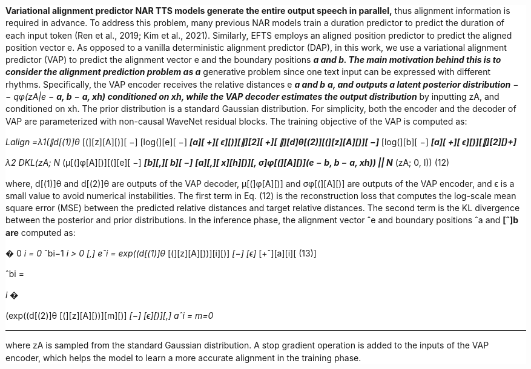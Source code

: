 **Variational alignment predictor NAR TTS models generate the entire output speech in parallel,**
thus alignment information is required in advance. To address this problem, many previous NAR
models train a duration predictor to predict the duration of each input token (Ren et al., 2019; Kim
et al., 2021). Similarly, EFTS employs an aligned position predictor to predict the aligned position
vector e. As opposed to a vanilla deterministic alignment predictor (DAP), in this work, we use a
variational alignment predictor (VAP) to predict the alignment vector e and the boundary positions
**_a and b. The main motivation behind this is to consider the alignment prediction problem as a_**
generative problem since one text input can be expressed with different rhythms. Specifically, the
VAP encoder receives the relative distances e **_a and b_** **_a, and outputs a latent posterior distribution_**
_−_ _−_
_qφ(zA|e_ _−_ **_a, b_** _−_ **_a, xh) conditioned on xh, while the VAP decoder estimates the output distribution_**
by inputting zA, and conditioned on xh. The prior distribution is a standard Gaussian distribution.
For simplicity, both the encoder and the decoder of VAP are parameterized with non-causal WaveNet
residual blocks. The training objective of the VAP is computed as:

_Lalign =λ1(∥d[(1)]θ_ [(][z][A][)][ −] [log(][e][ −] **_[a][ +][ ϵ][)][∥][2][ +][ ∥][d]θ[(2)][(][z][A][)][ −]_** [log(][b][ −] **_[a][ +][ ϵ][)][∥][2][)+]_**

_λ2 DKL(zA; N_ (µ[(]φ[A][)][(][e][ −] **_[b][,][ b][ −]_** **_[a][,][ x][h][)][, σ]φ[(][A][)](e −_** **_b, b −_** **_a, xh)) || N_** (zA; 0, I)) (12)

where, d[(1)]θ and d[(2)]θ are outputs of the VAP decoder, µ[(]φ[A][)] and σφ[(][A][)] are outputs of the VAP encoder,
and ϵ is a small value to avoid numerical instabilities. The first term in Eq. (12) is the reconstruction
loss that computes the log-scale mean square error (MSE) between the predicted relative distances
and target relative distances. The second term is the KL divergence between the posterior and prior
distributions. In the inference phase, the alignment vector ˆe and boundary positions ˆa and **[ˆ]b are**
computed as:


�
0 _i = 0_
ˆbi−1 _i > 0_ _[,]_ _eˆi = exp((d[(1)]θ_ [(][z][A][))][i][)] _[−]_ _[ϵ]_ [+ˆ][a][i][ (13)]


ˆbi =


_i_
�

(exp((d[(2)]θ [(][z][A][))][m][)] _[−]_ _[ϵ][)][,]_ _aˆi =_
_m=0_


-----

where zA is sampled from the standard Gaussian distribution. A stop gradient operation is added
to the inputs of the VAP encoder, which helps the model to learn a more accurate alignment in the
training phase.
